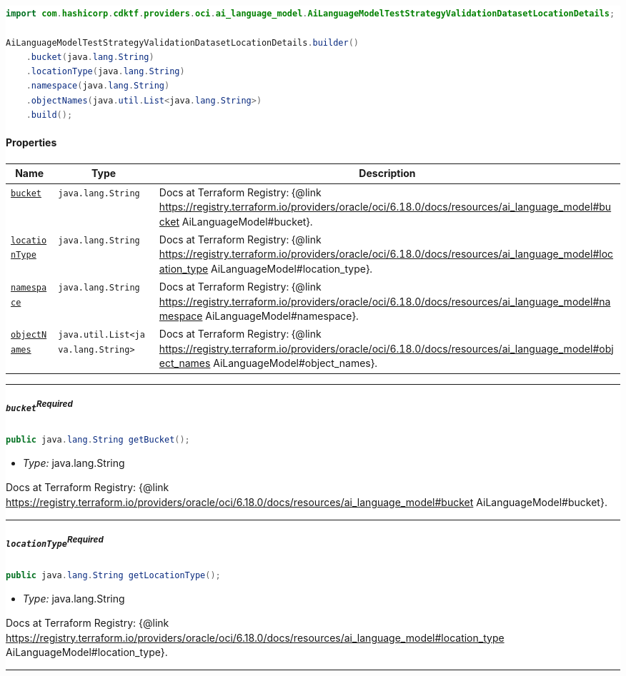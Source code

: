 ```java
import com.hashicorp.cdktf.providers.oci.ai_language_model.AiLanguageModelTestStrategyValidationDatasetLocationDetails;

AiLanguageModelTestStrategyValidationDatasetLocationDetails.builder()
    .bucket(java.lang.String)
    .locationType(java.lang.String)
    .namespace(java.lang.String)
    .objectNames(java.util.List<java.lang.String>)
    .build();
```

#### Properties <a name="Properties" id="Properties"></a>

| **Name** | **Type** | **Description** |
| --- | --- | --- |
| <code><a href="#rhizo-co-terraform-provider-oci.aiLanguageModel.AiLanguageModelTestStrategyValidationDatasetLocationDetails.property.bucket">bucket</a></code> | <code>java.lang.String</code> | Docs at Terraform Registry: {@link https://registry.terraform.io/providers/oracle/oci/6.18.0/docs/resources/ai_language_model#bucket AiLanguageModel#bucket}. |
| <code><a href="#rhizo-co-terraform-provider-oci.aiLanguageModel.AiLanguageModelTestStrategyValidationDatasetLocationDetails.property.locationType">locationType</a></code> | <code>java.lang.String</code> | Docs at Terraform Registry: {@link https://registry.terraform.io/providers/oracle/oci/6.18.0/docs/resources/ai_language_model#location_type AiLanguageModel#location_type}. |
| <code><a href="#rhizo-co-terraform-provider-oci.aiLanguageModel.AiLanguageModelTestStrategyValidationDatasetLocationDetails.property.namespace">namespace</a></code> | <code>java.lang.String</code> | Docs at Terraform Registry: {@link https://registry.terraform.io/providers/oracle/oci/6.18.0/docs/resources/ai_language_model#namespace AiLanguageModel#namespace}. |
| <code><a href="#rhizo-co-terraform-provider-oci.aiLanguageModel.AiLanguageModelTestStrategyValidationDatasetLocationDetails.property.objectNames">objectNames</a></code> | <code>java.util.List<java.lang.String></code> | Docs at Terraform Registry: {@link https://registry.terraform.io/providers/oracle/oci/6.18.0/docs/resources/ai_language_model#object_names AiLanguageModel#object_names}. |

---

##### `bucket`<sup>Required</sup> <a name="bucket" id="rhizo-co-terraform-provider-oci.aiLanguageModel.AiLanguageModelTestStrategyValidationDatasetLocationDetails.property.bucket"></a>

```java
public java.lang.String getBucket();
```

- *Type:* java.lang.String

Docs at Terraform Registry: {@link https://registry.terraform.io/providers/oracle/oci/6.18.0/docs/resources/ai_language_model#bucket AiLanguageModel#bucket}.

---

##### `locationType`<sup>Required</sup> <a name="locationType" id="rhizo-co-terraform-provider-oci.aiLanguageModel.AiLanguageModelTestStrategyValidationDatasetLocationDetails.property.locationType"></a>

```java
public java.lang.String getLocationType();
```

- *Type:* java.lang.String

Docs at Terraform Registry: {@link https://registry.terraform.io/providers/oracle/oci/6.18.0/docs/resources/ai_language_model#location_type AiLanguageModel#location_type}.

---
